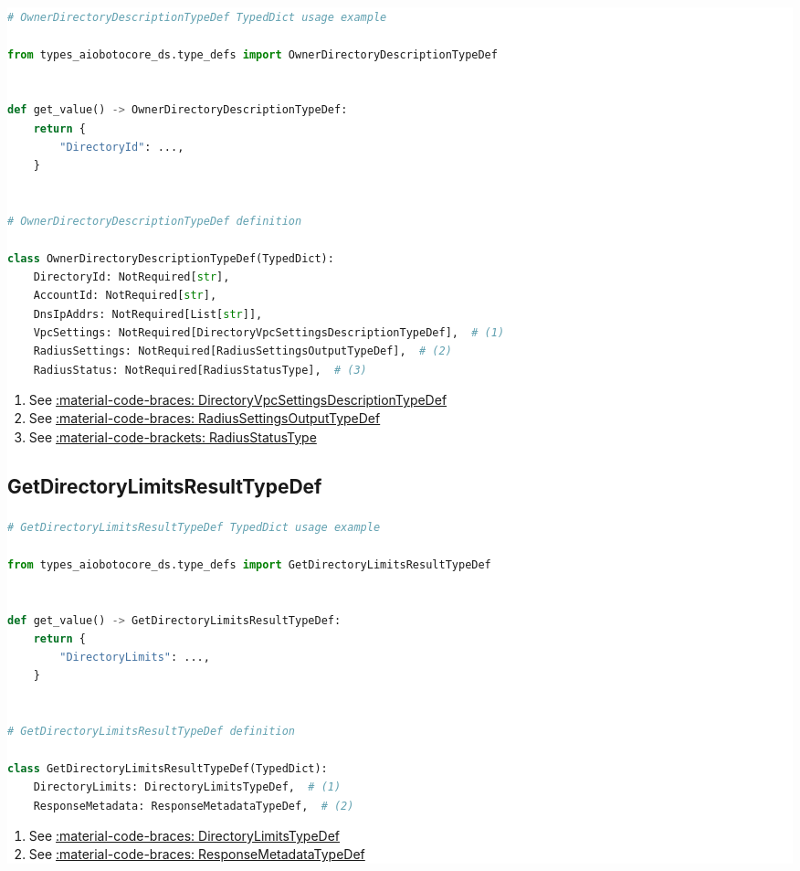 ```python
# OwnerDirectoryDescriptionTypeDef TypedDict usage example

from types_aiobotocore_ds.type_defs import OwnerDirectoryDescriptionTypeDef


def get_value() -> OwnerDirectoryDescriptionTypeDef:
    return {
        "DirectoryId": ...,
    }


# OwnerDirectoryDescriptionTypeDef definition

class OwnerDirectoryDescriptionTypeDef(TypedDict):
    DirectoryId: NotRequired[str],
    AccountId: NotRequired[str],
    DnsIpAddrs: NotRequired[List[str]],
    VpcSettings: NotRequired[DirectoryVpcSettingsDescriptionTypeDef],  # (1)
    RadiusSettings: NotRequired[RadiusSettingsOutputTypeDef],  # (2)
    RadiusStatus: NotRequired[RadiusStatusType],  # (3)
```

1. See [:material-code-braces: DirectoryVpcSettingsDescriptionTypeDef](./type_defs.md#directoryvpcsettingsdescriptiontypedef)
2. See [:material-code-braces: RadiusSettingsOutputTypeDef](./type_defs.md#radiussettingsoutputtypedef)
3. See [:material-code-brackets: RadiusStatusType](./literals.md#radiusstatustype)

## GetDirectoryLimitsResultTypeDef

```python
# GetDirectoryLimitsResultTypeDef TypedDict usage example

from types_aiobotocore_ds.type_defs import GetDirectoryLimitsResultTypeDef


def get_value() -> GetDirectoryLimitsResultTypeDef:
    return {
        "DirectoryLimits": ...,
    }


# GetDirectoryLimitsResultTypeDef definition

class GetDirectoryLimitsResultTypeDef(TypedDict):
    DirectoryLimits: DirectoryLimitsTypeDef,  # (1)
    ResponseMetadata: ResponseMetadataTypeDef,  # (2)
```

1. See [:material-code-braces: DirectoryLimitsTypeDef](./type_defs.md#directorylimitstypedef)
2. See [:material-code-braces: ResponseMetadataTypeDef](./type_defs.md#responsemetadatatypedef)
